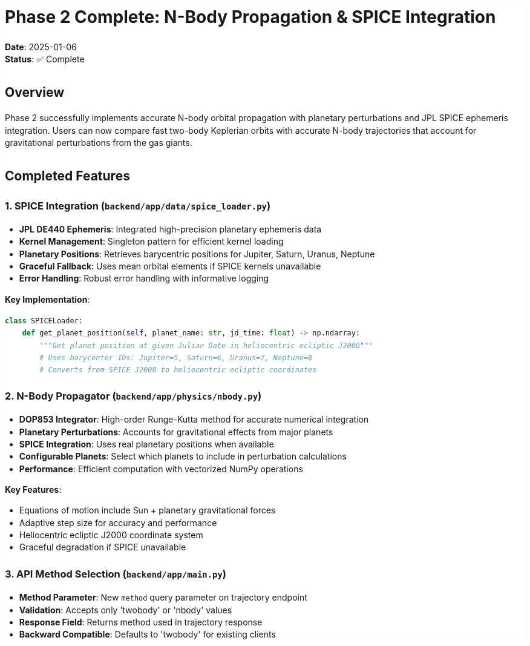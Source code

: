 # Phase 2 Complete: N-Body Propagation & SPICE Integration

**Date**: 2025-01-06  
**Status**: ✅ Complete

## Overview

Phase 2 successfully implements accurate N-body orbital propagation with planetary perturbations and JPL SPICE ephemeris integration. Users can now compare fast two-body Keplerian orbits with accurate N-body trajectories that account for gravitational perturbations from the gas giants.

## Completed Features

### 1. SPICE Integration (`backend/app/data/spice_loader.py`)

- **JPL DE440 Ephemeris**: Integrated high-precision planetary ephemeris data
- **Kernel Management**: Singleton pattern for efficient kernel loading
- **Planetary Positions**: Retrieves barycentric positions for Jupiter, Saturn, Uranus, Neptune
- **Graceful Fallback**: Uses mean orbital elements if SPICE kernels unavailable
- **Error Handling**: Robust error handling with informative logging

**Key Implementation**:
```python
class SPICELoader:
    def get_planet_position(self, planet_name: str, jd_time: float) -> np.ndarray:
        """Get planet position at given Julian Date in heliocentric ecliptic J2000"""
        # Uses barycenter IDs: Jupiter=5, Saturn=6, Uranus=7, Neptune=8
        # Converts from SPICE J2000 to heliocentric ecliptic coordinates
```

### 2. N-Body Propagator (`backend/app/physics/nbody.py`)

- **DOP853 Integrator**: High-order Runge-Kutta method for accurate numerical integration
- **Planetary Perturbations**: Accounts for gravitational effects from major planets
- **SPICE Integration**: Uses real planetary positions when available
- **Configurable Planets**: Select which planets to include in perturbation calculations
- **Performance**: Efficient computation with vectorized NumPy operations

**Key Features**:
- Equations of motion include Sun + planetary gravitational forces
- Adaptive step size for accuracy and performance
- Heliocentric ecliptic J2000 coordinate system
- Graceful degradation if SPICE unavailable

### 3. API Method Selection (`backend/app/main.py`)

- **Method Parameter**: New `method` query parameter on trajectory endpoint
- **Validation**: Accepts only 'twobody' or 'nbody' values
- **Response Field**: Returns method used in trajectory response
- **Backward Compatible**: Defaults to 'twobody' for existing clients
